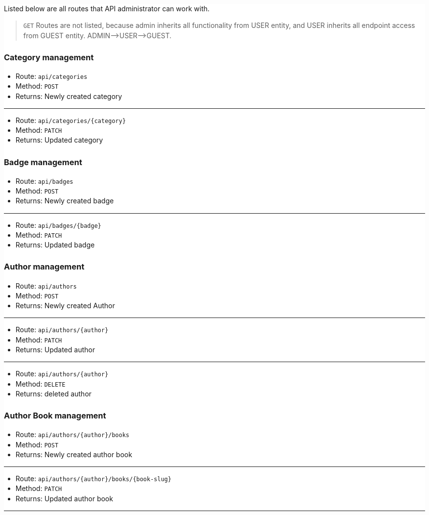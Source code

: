 Listed below are all routes that API administrator can work with.

> `GET` Routes are not listed, because admin inherits all functionality from USER entity, and USER inherits all endpoint access from GUEST entity. ADMIN-->USER-->GUEST.

### Category management

- Route: `api/categories`
- Method: `POST`
- Returns: Newly created category

---

- Route: `api/categories/{category}`
- Method: `PATCH`
- Returns: Updated category

### Badge management

- Route: `api/badges`
- Method: `POST`
- Returns: Newly created badge

---

- Route: `api/badges/{badge}`
- Method: `PATCH`
- Returns: Updated badge

### Author management

- Route: `api/authors`
- Method: `POST`
- Returns: Newly created Author

---

- Route: `api/authors/{author}`
- Method: `PATCH`
- Returns: Updated author

---

- Route: `api/authors/{author}`
- Method: `DELETE`
- Returns: deleted author

### Author Book management

- Route: `api/authors/{author}/books`
- Method: `POST`
- Returns: Newly created author book

---

- Route: `api/authors/{author}/books/{book-slug}`
- Method: `PATCH`
- Returns: Updated author book

---